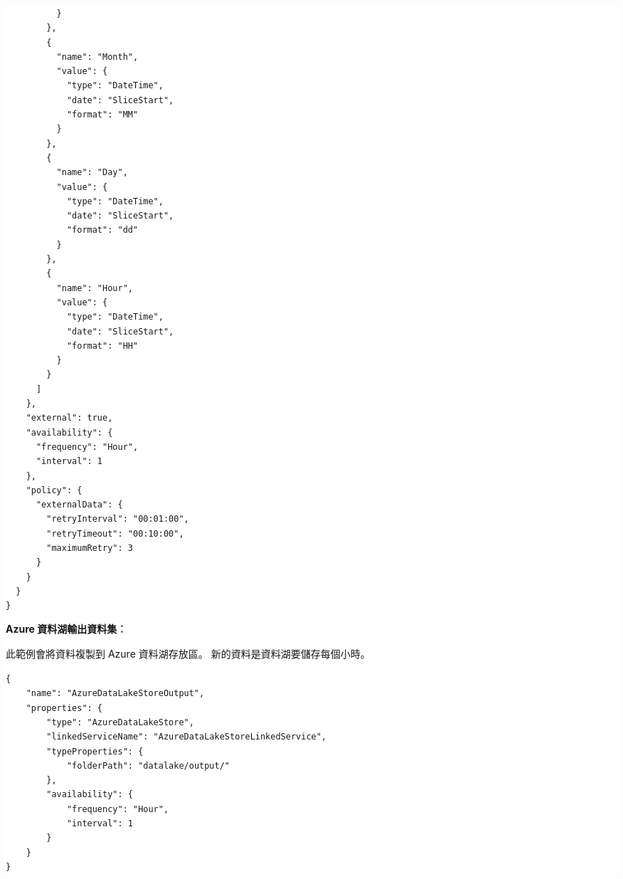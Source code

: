               }
            },
            {
              "name": "Month",
              "value": {
                "type": "DateTime",
                "date": "SliceStart",
                "format": "MM"
              }
            },
            {
              "name": "Day",
              "value": {
                "type": "DateTime",
                "date": "SliceStart",
                "format": "dd"
              }
            },
            {
              "name": "Hour",
              "value": {
                "type": "DateTime",
                "date": "SliceStart",
                "format": "HH"
              }
            }
          ]
        },
        "external": true,
        "availability": {
          "frequency": "Hour",
          "interval": 1
        },
        "policy": {
          "externalData": {
            "retryInterval": "00:01:00",
            "retryTimeout": "00:10:00",
            "maximumRetry": 3
          }
        }
      }
    }


**Azure 資料湖輸出資料集︰**

此範例會將資料複製到 Azure 資料湖存放區。 新的資料是資料湖要儲存每個小時。

    {
        "name": "AzureDataLakeStoreOutput",
        "properties": {
            "type": "AzureDataLakeStore",
            "linkedServiceName": "AzureDataLakeStoreLinkedService",
            "typeProperties": {
                "folderPath": "datalake/output/"
            },
            "availability": {
                "frequency": "Hour",
                "interval": 1
            }
        }
    }

